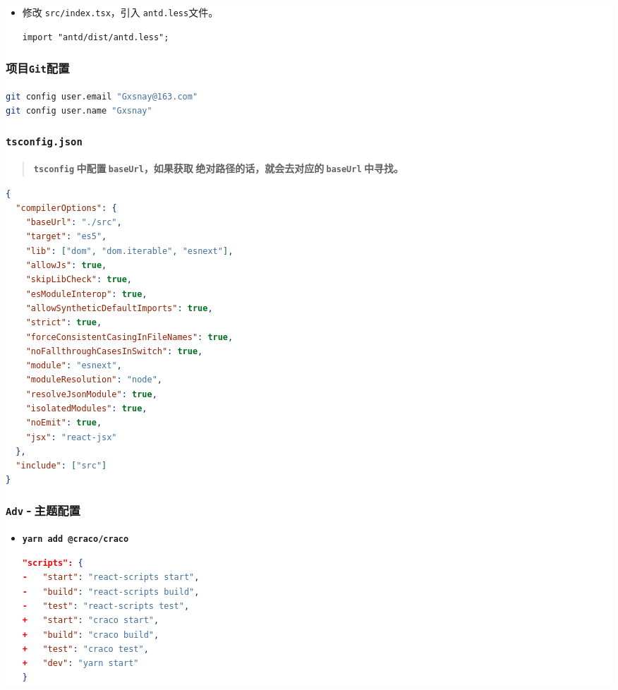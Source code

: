 - 修改 `src/index.tsx`，引入 `antd.less`文件。

  ```tsx
  import "antd/dist/antd.less";
  ```

### 项目`Git`配置

```sh
git config user.email "Gxsnay@163.com"
git config user.name "Gxsnay"
```

### `tsconfig.json`

> **`tsconfig` 中配置 `baseUrl`，如果获取 绝对路径的话，就会去对应的 `baseUrl` 中寻找。**

```json
{
  "compilerOptions": {
    "baseUrl": "./src",
    "target": "es5",
    "lib": ["dom", "dom.iterable", "esnext"],
    "allowJs": true,
    "skipLibCheck": true,
    "esModuleInterop": true,
    "allowSyntheticDefaultImports": true,
    "strict": true,
    "forceConsistentCasingInFileNames": true,
    "noFallthroughCasesInSwitch": true,
    "module": "esnext",
    "moduleResolution": "node",
    "resolveJsonModule": true,
    "isolatedModules": true,
    "noEmit": true,
    "jsx": "react-jsx"
  },
  "include": ["src"]
}
```

### `Adv` - 主题配置

- **`yarn add @craco/craco`**

  ```json
  "scripts": {
  -   "start": "react-scripts start",
  -   "build": "react-scripts build",
  -   "test": "react-scripts test",
  +   "start": "craco start",
  +   "build": "craco build",
  +   "test": "craco test",
  +   "dev": "yarn start"
  }
  ```
